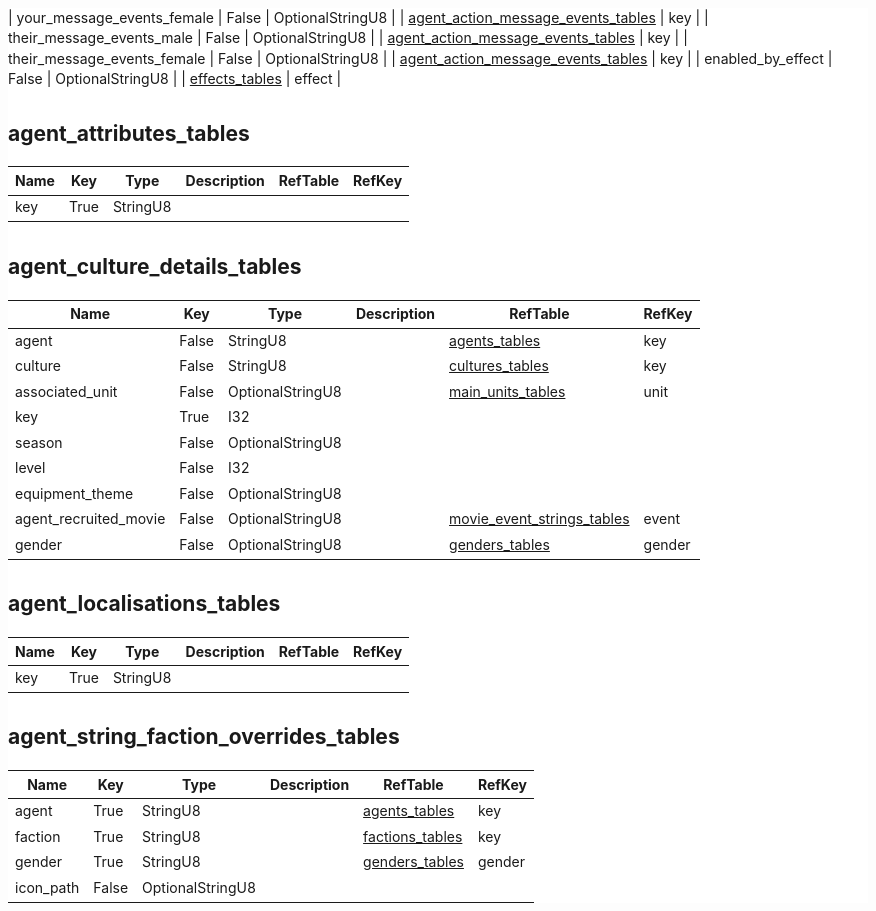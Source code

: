 | your_message_events_female | False | OptionalStringU8 |  | [agent_action_message_events_tables](#agent_action_message_events_tables) | key |
| their_message_events_male | False | OptionalStringU8 |  | [agent_action_message_events_tables](#agent_action_message_events_tables) | key |
| their_message_events_female | False | OptionalStringU8 |  | [agent_action_message_events_tables](#agent_action_message_events_tables) | key |
| enabled_by_effect | False | OptionalStringU8 |  | [effects_tables](#effects_tables) | effect |
  
## agent_attributes_tables

| Name | Key | Type | Description | RefTable | RefKey
|------|---------|--------|--------|--------|--------|
| key | True | StringU8 |  |  |  |
  
## agent_culture_details_tables

| Name | Key | Type | Description | RefTable | RefKey
|------|---------|--------|--------|--------|--------|
| agent | False | StringU8 |  | [agents_tables](#agents_tables) | key |
| culture | False | StringU8 |  | [cultures_tables](#cultures_tables) | key |
| associated_unit | False | OptionalStringU8 |  | [main_units_tables](#main_units_tables) | unit |
| key | True | I32 |  |  |  |
| season | False | OptionalStringU8 |  |  |  |
| level | False | I32 |  |  |  |
| equipment_theme | False | OptionalStringU8 |  |  |  |
| agent_recruited_movie | False | OptionalStringU8 |  | [movie_event_strings_tables](#movie_event_strings_tables) | event |
| gender | False | OptionalStringU8 |  | [genders_tables](#genders_tables) | gender |
  
## agent_localisations_tables

| Name | Key | Type | Description | RefTable | RefKey
|------|---------|--------|--------|--------|--------|
| key | True | StringU8 |  |  |  |
  
## agent_string_faction_overrides_tables

| Name | Key | Type | Description | RefTable | RefKey
|------|---------|--------|--------|--------|--------|
| agent | True | StringU8 |  | [agents_tables](#agents_tables) | key |
| faction | True | StringU8 |  | [factions_tables](#factions_tables) | key |
| gender | True | StringU8 |  | [genders_tables](#genders_tables) | gender |
| icon_path | False | OptionalStringU8 |  |  |  |
  